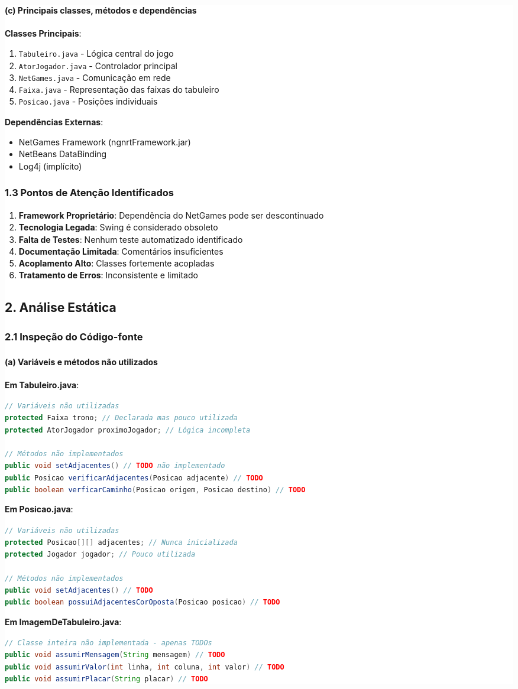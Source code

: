 #### (c) Principais classes, métodos e dependências

**Classes Principais**:
1. `Tabuleiro.java` - Lógica central do jogo
2. `AtorJogador.java` - Controlador principal
3. `NetGames.java` - Comunicação em rede
4. `Faixa.java` - Representação das faixas do tabuleiro
5. `Posicao.java` - Posições individuais

**Dependências Externas**:
- NetGames Framework (ngnrtFramework.jar)
- NetBeans DataBinding
- Log4j (implícito)

### 1.3 Pontos de Atenção Identificados

1. **Framework Proprietário**: Dependência do NetGames pode ser descontinuado
2. **Tecnologia Legada**: Swing é considerado obsoleto
3. **Falta de Testes**: Nenhum teste automatizado identificado
4. **Documentação Limitada**: Comentários insuficientes
5. **Acoplamento Alto**: Classes fortemente acopladas
6. **Tratamento de Erros**: Inconsistente e limitado

## 2. Análise Estática

### 2.1 Inspeção do Código-fonte

#### (a) Variáveis e métodos não utilizados

**Em Tabuleiro.java**:
```java
// Variáveis não utilizadas
protected Faixa trono; // Declarada mas pouco utilizada
protected AtorJogador proximoJogador; // Lógica incompleta

// Métodos não implementados
public void setAdjacentes() // TODO não implementado
public Posicao verificarAdjacentes(Posicao adjacente) // TODO
public boolean verficarCaminho(Posicao origem, Posicao destino) // TODO
```

**Em Posicao.java**:
```java
// Variáveis não utilizadas
protected Posicao[][] adjacentes; // Nunca inicializada
protected Jogador jogador; // Pouco utilizada

// Métodos não implementados
public void setAdjacentes() // TODO
public boolean possuiAdjacentesCorOposta(Posicao posicao) // TODO
```

**Em ImagemDeTabuleiro.java**:
```java
// Classe inteira não implementada - apenas TODOs
public void assumirMensagem(String mensagem) // TODO
public void assumirValor(int linha, int coluna, int valor) // TODO
public void assumirPlacar(String placar) // TODO
```
